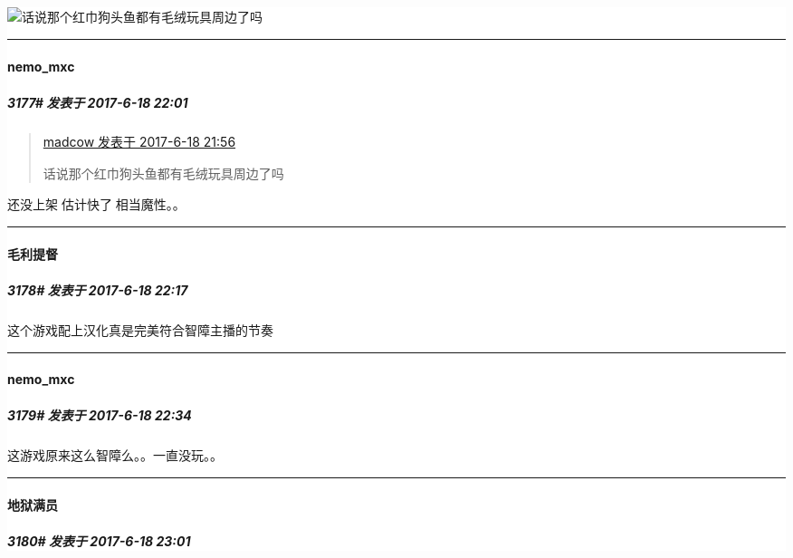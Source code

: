

<img src="https://static.saraba1st.com/image/smiley/face2017/105.png" referrerpolicy="no-referrer">话说那个红巾狗头鱼都有毛绒玩具周边了吗







*****

####  nemo_mxc  
##### 3177#       发表于 2017-6-18 22:01



<blockquote><a href="httphttps://bbs.saraba1st.com/2b/forum.php?mod=redirect&amp;goto=findpost&amp;pid=36310358&amp;ptid=1232472" target="_blank">madcow 发表于 2017-6-18 21:56</a>

话说那个红巾狗头鱼都有毛绒玩具周边了吗</blockquote>
还没上架 估计快了 相当魔性。。







*****

####  毛利提督  
##### 3178#       发表于 2017-6-18 22:17




这个游戏配上汉化真是完美符合智障主播的节奏







*****

####  nemo_mxc  
##### 3179#       发表于 2017-6-18 22:34




这游戏原来这么智障么。。一直没玩。。







*****

####  地狱满员  
##### 3180#       发表于 2017-6-18 23:01



